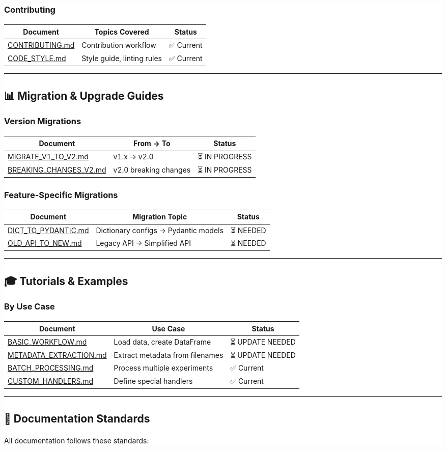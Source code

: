 ### Contributing

| Document | Topics Covered | Status |
|----------|----------------|--------|
| [CONTRIBUTING.md](../CONTRIBUTING.md) | Contribution workflow | ✅ Current |
| [CODE_STYLE.md](CODE_STYLE.md) | Style guide, linting rules | ✅ Current |

---

## 📊 Migration & Upgrade Guides

### Version Migrations

| Document | From → To | Status |
|----------|-----------|--------|
| [MIGRATE_V1_TO_V2.md](migrations/MIGRATE_V1_TO_V2.md) | v1.x → v2.0 | ⏳ IN PROGRESS |
| [BREAKING_CHANGES_V2.md](migrations/BREAKING_CHANGES_V2.md) | v2.0 breaking changes | ⏳ IN PROGRESS |

### Feature-Specific Migrations

| Document | Migration Topic | Status |
|----------|-----------------|--------|
| [DICT_TO_PYDANTIC.md](migrations/DICT_TO_PYDANTIC.md) | Dictionary configs → Pydantic models | ⏳ NEEDED |
| [OLD_API_TO_NEW.md](migrations/OLD_API_TO_NEW.md) | Legacy API → Simplified API | ⏳ NEEDED |

---

## 🎓 Tutorials & Examples

### By Use Case

| Document | Use Case | Status |
|----------|----------|--------|
| [BASIC_WORKFLOW.md](tutorials/BASIC_WORKFLOW.md) | Load data, create DataFrame | ⏳ UPDATE NEEDED |
| [METADATA_EXTRACTION.md](tutorials/METADATA_EXTRACTION.md) | Extract metadata from filenames | ⏳ UPDATE NEEDED |
| [BATCH_PROCESSING.md](tutorials/BATCH_PROCESSING.md) | Process multiple experiments | ✅ Current |
| [CUSTOM_HANDLERS.md](tutorials/CUSTOM_HANDLERS.md) | Define special handlers | ✅ Current |

---

## 📝 Documentation Standards

All documentation follows these standards:
